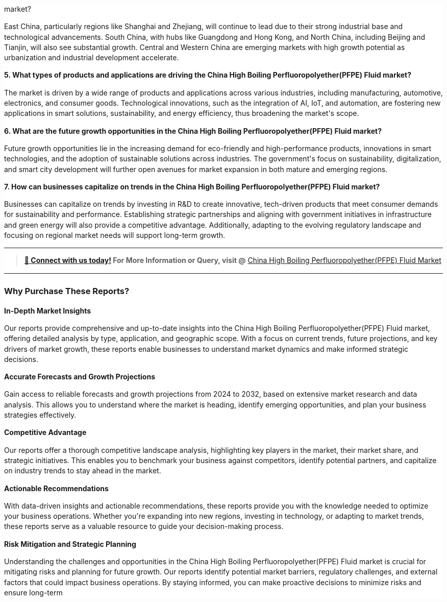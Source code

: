 market?</strong></p><p class="" data-start="1468" data-end="1949">East China, particularly regions like Shanghai and Zhejiang, will continue to lead due to their strong industrial base and technological advancements. South China, with hubs like Guangdong and Hong Kong, and North China, including Beijing and Tianjin, will also see substantial growth. Central and Western China are emerging markets with high growth potential as urbanization and industrial development accelerate.</p><p class="" data-start="1951" data-end="2402"><strong data-start="1951" data-end="2032">5. What types of products and applications are driving the China High Boiling Perfluoropolyether(PFPE) Fluid market?</strong></p><p class="" data-start="1951" data-end="2402">The market is driven by a wide range of products and applications across various industries, including manufacturing, automotive, electronics, and consumer goods. Technological innovations, such as the integration of AI, IoT, and automation, are fostering new applications in smart solutions, sustainability, and energy efficiency, thus broadening the market's scope.</p><p class="" data-start="2404" data-end="2849"><strong data-start="2404" data-end="2477">6. What are the future growth opportunities in the China High Boiling Perfluoropolyether(PFPE) Fluid market?</strong></p><p class="" data-start="2404" data-end="2849">Future growth opportunities lie in the increasing demand for eco-friendly and high-performance products, innovations in smart technologies, and the adoption of sustainable solutions across industries. The government's focus on sustainability, digitalization, and smart city development will further open avenues for market expansion in both mature and emerging regions.</p><p class="" data-start="2851" data-end="3371"><strong data-start="2851" data-end="2923">7. How can businesses capitalize on trends in the China High Boiling Perfluoropolyether(PFPE) Fluid market?</strong></p><p class="" data-start="2851" data-end="3371">Businesses can capitalize on trends by investing in R&amp;D to create innovative, tech-driven products that meet consumer demands for sustainability and performance. Establishing strategic partnerships and aligning with government initiatives in infrastructure and green energy will also provide a competitive advantage. Additionally, adapting to the evolving regulatory landscape and focusing on regional market needs will support long-term growth.</p><hr /><blockquote><p><span class="font-[700]"><strong><a href="https://www.marketresearchintellect.com/product/global-high-boiling-perfluoropolyetherpfpe-fluid-market/?utm_source=Linkedin&utm_medium=019">📩 Connect with us today!</a> For More Information or Query, visit&nbsp;@</strong>&nbsp;</span><span class="font-[700]"><a href="https://www.marketresearchintellect.com/product/global-high-boiling-perfluoropolyetherpfpe-fluid-market/?utm_source=Linkedin&utm_medium=019" target="_blank" data-tracking-control-name="article-ssr-frontend-pulse_little-text-block" data-tracking-will-navigate="" data-test-link="">China High Boiling Perfluoropolyether(PFPE) Fluid Market</a></span></p></blockquote><hr /><h3 class="" data-start="164" data-end="199"><strong data-start="168" data-end="199">Why Purchase These Reports?</strong></h3><p class="" data-start="201" data-end="575"><strong data-start="201" data-end="229">In-Depth Market Insights</strong></p><p class="" data-start="201" data-end="575">Our reports provide comprehensive and up-to-date insights into the China High Boiling Perfluoropolyether(PFPE) Fluid market, offering detailed analysis by type, application, and geographic scope. With a focus on current trends, future projections, and key drivers of market growth, these reports enable businesses to understand market dynamics and make informed strategic decisions.</p><p class="" data-start="577" data-end="893"><strong data-start="577" data-end="622">Accurate Forecasts and Growth Projections</strong></p><p class="" data-start="577" data-end="893">Gain access to reliable forecasts and growth projections from 2024 to 2032, based on extensive market research and data analysis. This allows you to understand where the market is heading, identify emerging opportunities, and plan your business strategies effectively.</p><p class="" data-start="895" data-end="1227"><strong data-start="895" data-end="920">Competitive Advantage</strong></p><p class="" data-start="895" data-end="1227">Our reports offer a thorough competitive landscape analysis, highlighting key players in the market, their market share, and strategic initiatives. This enables you to benchmark your business against competitors, identify potential partners, and capitalize on industry trends to stay ahead in the market.</p><p class="" data-start="1229" data-end="1589"><strong data-start="1229" data-end="1259">Actionable Recommendations</strong></p><p class="" data-start="1229" data-end="1589">With data-driven insights and actionable recommendations, these reports provide you with the knowledge needed to optimize your business operations. Whether you're expanding into new regions, investing in technology, or adapting to market trends, these reports serve as a valuable resource to guide your decision-making process.</p><p class="" data-start="1591" data-end="2004"><strong data-start="1591" data-end="1633">Risk Mitigation and Strategic Planning</strong></p><p class="" data-start="1591" data-end="2004">Understanding the challenges and opportunities in the China High Boiling Perfluoropolyether(PFPE) Fluid market is crucial for mitigating risks and planning for future growth. Our reports identify potential market barriers, regulatory challenges, and external factors that could impact business operations. By staying informed, you can make proactive decisions to minimize risks and ensure long-term